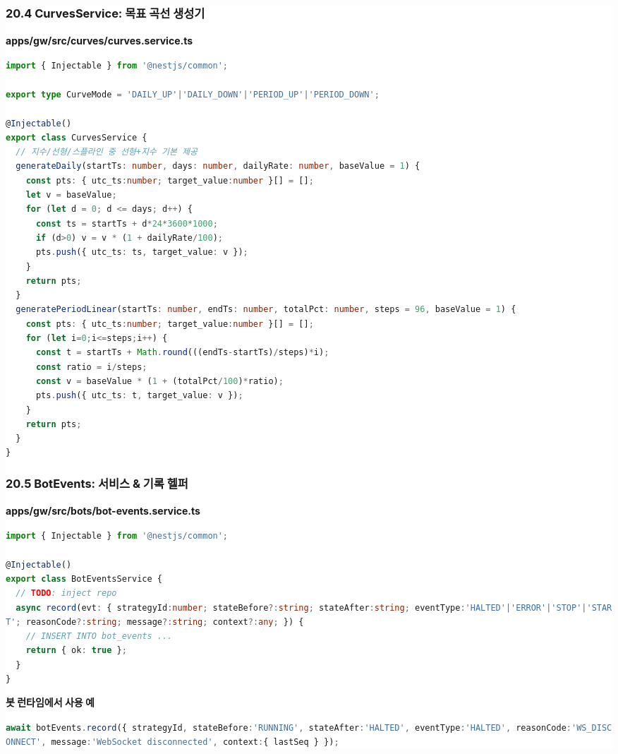 ### 20.4 CurvesService: 목표 곡선 생성기
**apps/gw/src/curves/curves.service.ts**
```ts
import { Injectable } from '@nestjs/common';

export type CurveMode = 'DAILY_UP'|'DAILY_DOWN'|'PERIOD_UP'|'PERIOD_DOWN';

@Injectable()
export class CurvesService {
  // 지수/선형/스플라인 중 선형+지수 기본 제공
  generateDaily(startTs: number, days: number, dailyRate: number, baseValue = 1) {
    const pts: { utc_ts:number; target_value:number }[] = [];
    let v = baseValue;
    for (let d = 0; d <= days; d++) {
      const ts = startTs + d*24*3600*1000;
      if (d>0) v = v * (1 + dailyRate/100);
      pts.push({ utc_ts: ts, target_value: v });
    }
    return pts;
  }
  generatePeriodLinear(startTs: number, endTs: number, totalPct: number, steps = 96, baseValue = 1) {
    const pts: { utc_ts:number; target_value:number }[] = [];
    for (let i=0;i<=steps;i++) {
      const t = startTs + Math.round(((endTs-startTs)/steps)*i);
      const ratio = i/steps;
      const v = baseValue * (1 + (totalPct/100)*ratio);
      pts.push({ utc_ts: t, target_value: v });
    }
    return pts;
  }
}
```

### 20.5 BotEvents: 서비스 & 기록 헬퍼
**apps/gw/src/bots/bot-events.service.ts**
```ts
import { Injectable } from '@nestjs/common';

@Injectable()
export class BotEventsService {
  // TODO: inject repo
  async record(evt: { strategyId:number; stateBefore?:string; stateAfter:string; eventType:'HALTED'|'ERROR'|'STOP'|'START'; reasonCode?:string; message?:string; context?:any; }) {
    // INSERT INTO bot_events ...
    return { ok: true };
  }
}
```

**봇 런타임에서 사용 예**
```ts
await botEvents.record({ strategyId, stateBefore:'RUNNING', stateAfter:'HALTED', eventType:'HALTED', reasonCode:'WS_DISCONNECT', message:'WebSocket disconnected', context:{ lastSeq } });
```
